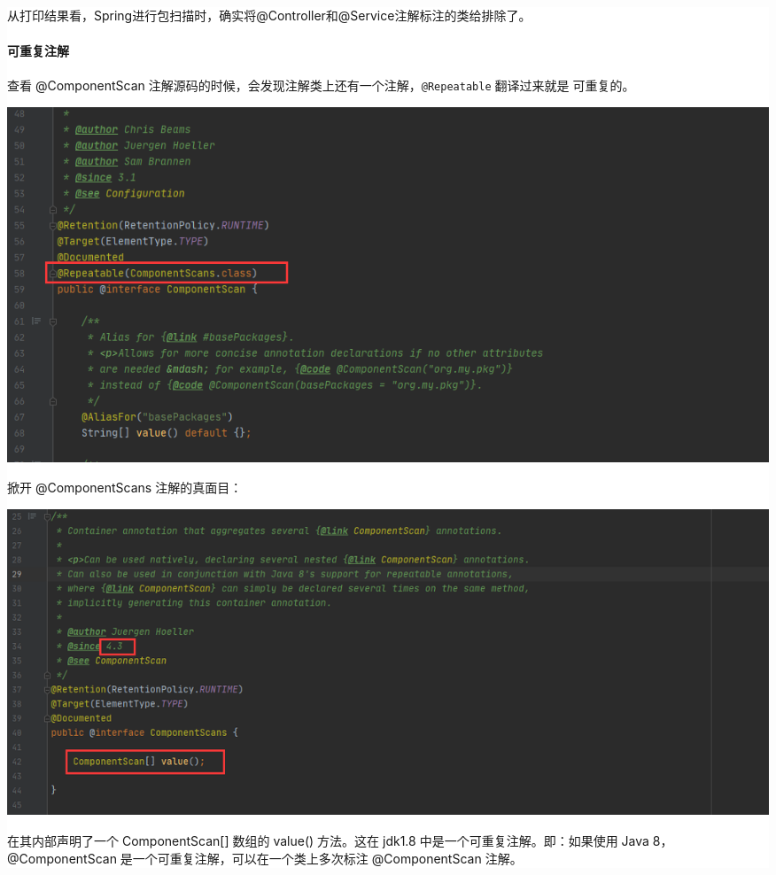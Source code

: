 从打印结果看，Spring进行包扫描时，确实将@Controller和@Service注解标注的类给排除了。



#### 可重复注解

查看 @ComponentScan 注解源码的时候，会发现注解类上还有一个注解，`@Repeatable` 翻译过来就是 可重复的。

![image-20220426231343897](../../../.vuepress/public/assets/images/2022/spring-10.png) 

掀开 @ComponentScans 注解的真面目：

![image-20220426231626306](../../../.vuepress/public/assets/images/2022/spring-11.png) 

在其内部声明了一个 ComponentScan[] 数组的 value() 方法。这在 jdk1.8 中是一个可重复注解。即：如果使用 Java 8，@ComponentScan 是一个可重复注解，可以在一个类上多次标注 @ComponentScan 注解。
